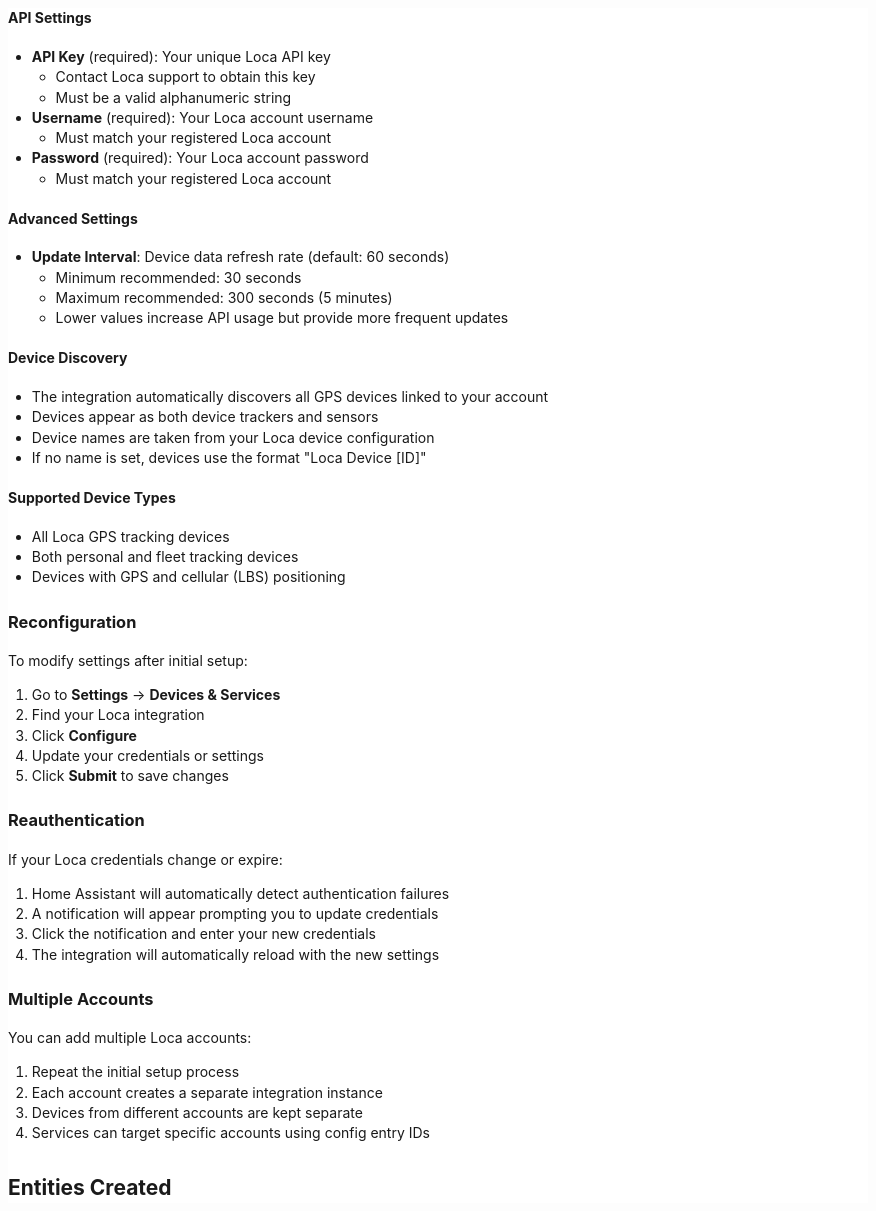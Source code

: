 #### API Settings
- **API Key** (required): Your unique Loca API key
  - Contact Loca support to obtain this key
  - Must be a valid alphanumeric string
- **Username** (required): Your Loca account username
  - Must match your registered Loca account
- **Password** (required): Your Loca account password
  - Must match your registered Loca account

#### Advanced Settings
- **Update Interval**: Device data refresh rate (default: 60 seconds)
  - Minimum recommended: 30 seconds
  - Maximum recommended: 300 seconds (5 minutes)
  - Lower values increase API usage but provide more frequent updates

#### Device Discovery
- The integration automatically discovers all GPS devices linked to your account
- Devices appear as both device trackers and sensors
- Device names are taken from your Loca device configuration
- If no name is set, devices use the format "Loca Device [ID]"

#### Supported Device Types
- All Loca GPS tracking devices
- Both personal and fleet tracking devices
- Devices with GPS and cellular (LBS) positioning

### Reconfiguration

To modify settings after initial setup:
1. Go to **Settings** → **Devices & Services**
2. Find your Loca integration
3. Click **Configure**
4. Update your credentials or settings
5. Click **Submit** to save changes

### Reauthentication

If your Loca credentials change or expire:
1. Home Assistant will automatically detect authentication failures
2. A notification will appear prompting you to update credentials
3. Click the notification and enter your new credentials
4. The integration will automatically reload with the new settings

### Multiple Accounts

You can add multiple Loca accounts:
1. Repeat the initial setup process
2. Each account creates a separate integration instance
3. Devices from different accounts are kept separate
4. Services can target specific accounts using config entry IDs

## Entities Created

